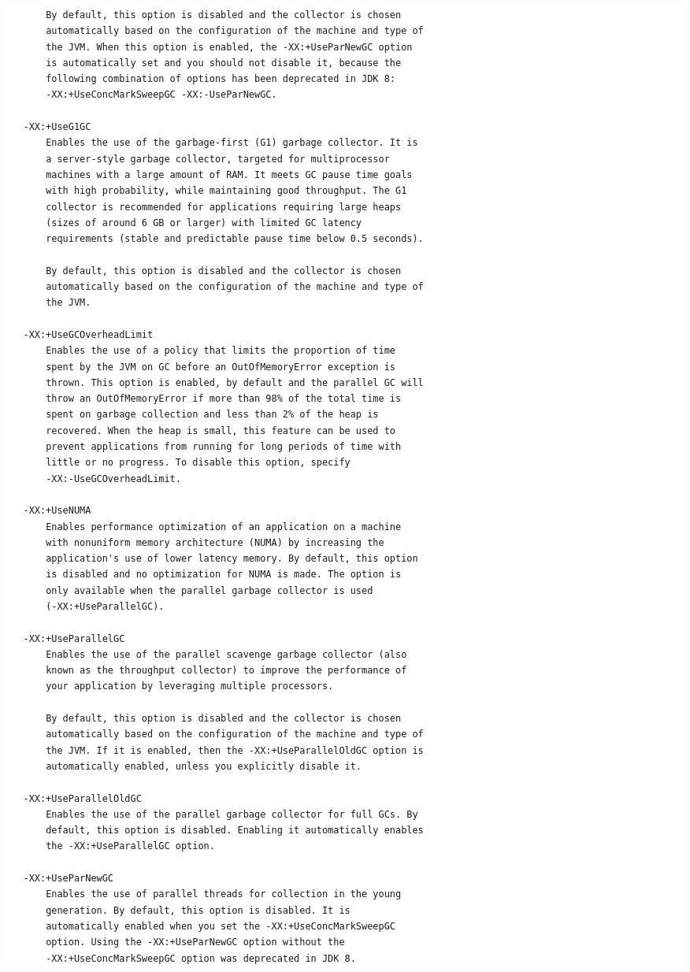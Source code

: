            By default, this option is disabled and the collector is chosen
           automatically based on the configuration of the machine and type of
           the JVM. When this option is enabled, the -XX:+UseParNewGC option
           is automatically set and you should not disable it, because the
           following combination of options has been deprecated in JDK 8:
           -XX:+UseConcMarkSweepGC -XX:-UseParNewGC.

       -XX:+UseG1GC
           Enables the use of the garbage-first (G1) garbage collector. It is
           a server-style garbage collector, targeted for multiprocessor
           machines with a large amount of RAM. It meets GC pause time goals
           with high probability, while maintaining good throughput. The G1
           collector is recommended for applications requiring large heaps
           (sizes of around 6 GB or larger) with limited GC latency
           requirements (stable and predictable pause time below 0.5 seconds).

           By default, this option is disabled and the collector is chosen
           automatically based on the configuration of the machine and type of
           the JVM.

       -XX:+UseGCOverheadLimit
           Enables the use of a policy that limits the proportion of time
           spent by the JVM on GC before an OutOfMemoryError exception is
           thrown. This option is enabled, by default and the parallel GC will
           throw an OutOfMemoryError if more than 98% of the total time is
           spent on garbage collection and less than 2% of the heap is
           recovered. When the heap is small, this feature can be used to
           prevent applications from running for long periods of time with
           little or no progress. To disable this option, specify
           -XX:-UseGCOverheadLimit.

       -XX:+UseNUMA
           Enables performance optimization of an application on a machine
           with nonuniform memory architecture (NUMA) by increasing the
           application's use of lower latency memory. By default, this option
           is disabled and no optimization for NUMA is made. The option is
           only available when the parallel garbage collector is used
           (-XX:+UseParallelGC).

       -XX:+UseParallelGC
           Enables the use of the parallel scavenge garbage collector (also
           known as the throughput collector) to improve the performance of
           your application by leveraging multiple processors.

           By default, this option is disabled and the collector is chosen
           automatically based on the configuration of the machine and type of
           the JVM. If it is enabled, then the -XX:+UseParallelOldGC option is
           automatically enabled, unless you explicitly disable it.

       -XX:+UseParallelOldGC
           Enables the use of the parallel garbage collector for full GCs. By
           default, this option is disabled. Enabling it automatically enables
           the -XX:+UseParallelGC option.

       -XX:+UseParNewGC
           Enables the use of parallel threads for collection in the young
           generation. By default, this option is disabled. It is
           automatically enabled when you set the -XX:+UseConcMarkSweepGC
           option. Using the -XX:+UseParNewGC option without the
           -XX:+UseConcMarkSweepGC option was deprecated in JDK 8.
